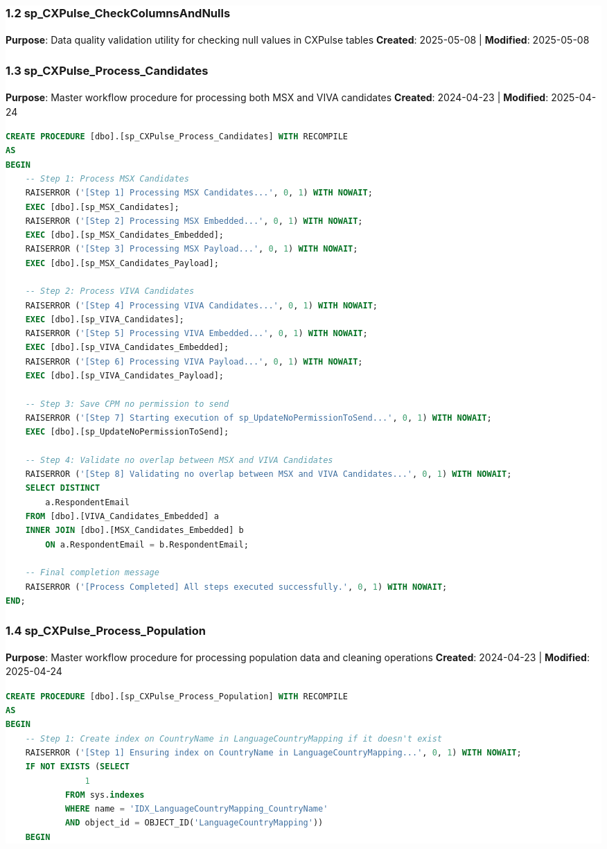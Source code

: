 ### 1.2 sp_CXPulse_CheckColumnsAndNulls
**Purpose**: Data quality validation utility for checking null values in CXPulse tables
**Created**: 2025-05-08 | **Modified**: 2025-05-08

### 1.3 sp_CXPulse_Process_Candidates
**Purpose**: Master workflow procedure for processing both MSX and VIVA candidates
**Created**: 2024-04-23 | **Modified**: 2025-04-24

```sql
CREATE PROCEDURE [dbo].[sp_CXPulse_Process_Candidates] WITH RECOMPILE
AS
BEGIN
	-- Step 1: Process MSX Candidates
	RAISERROR ('[Step 1] Processing MSX Candidates...', 0, 1) WITH NOWAIT;
	EXEC [dbo].[sp_MSX_Candidates];
	RAISERROR ('[Step 2] Processing MSX Embedded...', 0, 1) WITH NOWAIT;
	EXEC [dbo].[sp_MSX_Candidates_Embedded];
	RAISERROR ('[Step 3] Processing MSX Payload...', 0, 1) WITH NOWAIT;
	EXEC [dbo].[sp_MSX_Candidates_Payload];

	-- Step 2: Process VIVA Candidates
	RAISERROR ('[Step 4] Processing VIVA Candidates...', 0, 1) WITH NOWAIT;
	EXEC [dbo].[sp_VIVA_Candidates];
	RAISERROR ('[Step 5] Processing VIVA Embedded...', 0, 1) WITH NOWAIT;
	EXEC [dbo].[sp_VIVA_Candidates_Embedded];
	RAISERROR ('[Step 6] Processing VIVA Payload...', 0, 1) WITH NOWAIT;
	EXEC [dbo].[sp_VIVA_Candidates_Payload];

	-- Step 3: Save CPM no permission to send
	RAISERROR ('[Step 7] Starting execution of sp_UpdateNoPermissionToSend...', 0, 1) WITH NOWAIT;
	EXEC [dbo].[sp_UpdateNoPermissionToSend];

	-- Step 4: Validate no overlap between MSX and VIVA Candidates
	RAISERROR ('[Step 8] Validating no overlap between MSX and VIVA Candidates...', 0, 1) WITH NOWAIT;
	SELECT DISTINCT
		a.RespondentEmail
	FROM [dbo].[VIVA_Candidates_Embedded] a
	INNER JOIN [dbo].[MSX_Candidates_Embedded] b
		ON a.RespondentEmail = b.RespondentEmail;

	-- Final completion message
	RAISERROR ('[Process Completed] All steps executed successfully.', 0, 1) WITH NOWAIT;
END;
```

### 1.4 sp_CXPulse_Process_Population
**Purpose**: Master workflow procedure for processing population data and cleaning operations
**Created**: 2024-04-23 | **Modified**: 2025-04-24

```sql
CREATE PROCEDURE [dbo].[sp_CXPulse_Process_Population] WITH RECOMPILE
AS
BEGIN
	-- Step 1: Create index on CountryName in LanguageCountryMapping if it doesn't exist
	RAISERROR ('[Step 1] Ensuring index on CountryName in LanguageCountryMapping...', 0, 1) WITH NOWAIT;
	IF NOT EXISTS (SELECT
				1
			FROM sys.indexes
			WHERE name = 'IDX_LanguageCountryMapping_CountryName'
			AND object_id = OBJECT_ID('LanguageCountryMapping'))
	BEGIN
```